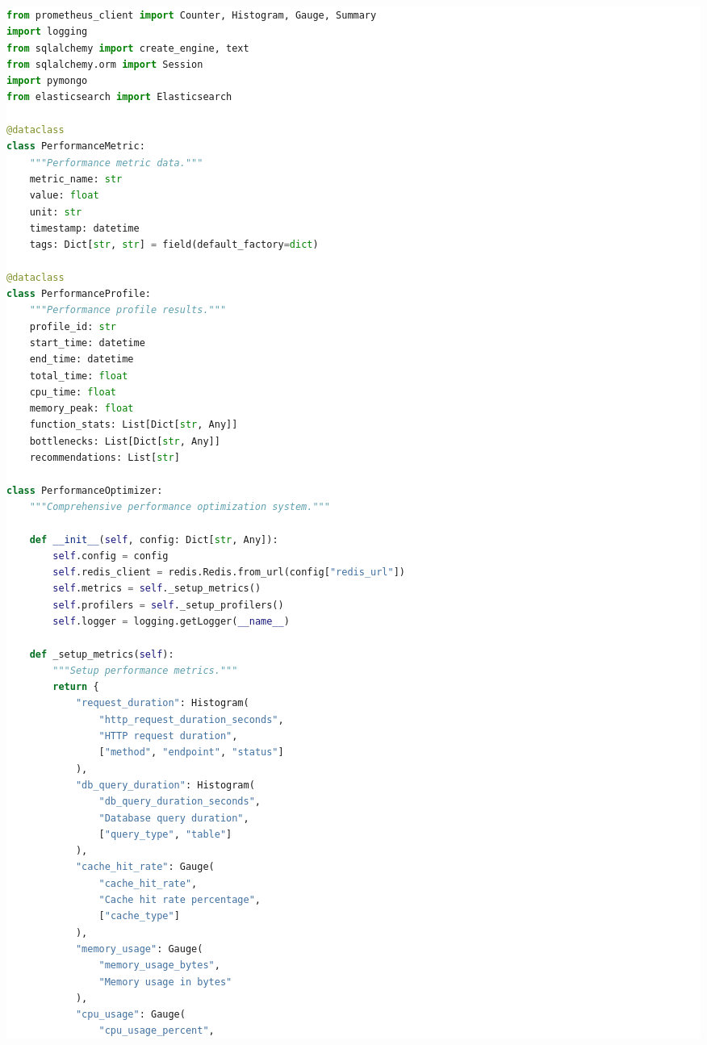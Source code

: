 ```python
from prometheus_client import Counter, Histogram, Gauge, Summary
import logging
from sqlalchemy import create_engine, text
from sqlalchemy.orm import Session
import pymongo
from elasticsearch import Elasticsearch

@dataclass
class PerformanceMetric:
    """Performance metric data."""
    metric_name: str
    value: float
    unit: str
    timestamp: datetime
    tags: Dict[str, str] = field(default_factory=dict)
    
@dataclass
class PerformanceProfile:
    """Performance profile results."""
    profile_id: str
    start_time: datetime
    end_time: datetime
    total_time: float
    cpu_time: float
    memory_peak: float
    function_stats: List[Dict[str, Any]]
    bottlenecks: List[Dict[str, Any]]
    recommendations: List[str]

class PerformanceOptimizer:
    """Comprehensive performance optimization system."""
    
    def __init__(self, config: Dict[str, Any]):
        self.config = config
        self.redis_client = redis.Redis.from_url(config["redis_url"])
        self.metrics = self._setup_metrics()
        self.profilers = self._setup_profilers()
        self.logger = logging.getLogger(__name__)
        
    def _setup_metrics(self):
        """Setup performance metrics."""
        return {
            "request_duration": Histogram(
                "http_request_duration_seconds",
                "HTTP request duration",
                ["method", "endpoint", "status"]
            ),
            "db_query_duration": Histogram(
                "db_query_duration_seconds",
                "Database query duration",
                ["query_type", "table"]
            ),
            "cache_hit_rate": Gauge(
                "cache_hit_rate",
                "Cache hit rate percentage",
                ["cache_type"]
            ),
            "memory_usage": Gauge(
                "memory_usage_bytes",
                "Memory usage in bytes"
            ),
            "cpu_usage": Gauge(
                "cpu_usage_percent",
```